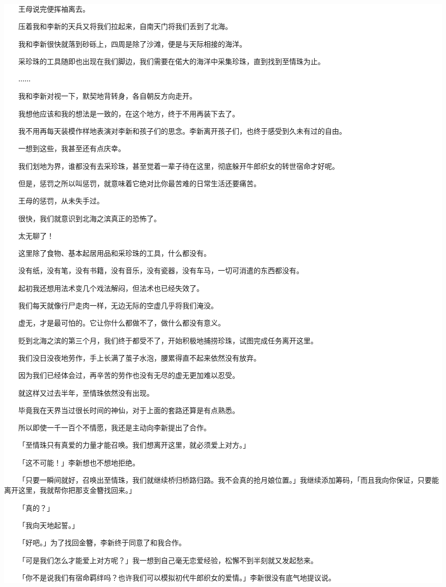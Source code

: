 &emsp;&emsp;王母说完便挥袖离去。  
  
&emsp;&emsp;压着我和李新的天兵又将我们拉起来，自南天门将我们丢到了北海。  
  
&emsp;&emsp;我和李新很快就落到砂砾上，四周是除了沙滩，便是与天际相接的海洋。  
  
&emsp;&emsp;采珍珠的工具随即也出现在我们脚边，我们需要在偌大的海洋中采集珍珠，直到找到至情珠为止。  
  
&emsp;&emsp;……  
  
&emsp;&emsp;我和李新对视一下，默契地背转身，各自朝反方向走开。  
  
&emsp;&emsp;我想他应该和我的想法是一致的，在这个地方，终于不用再装下去了。  
  
&emsp;&emsp;我不用再每天装模作样地表演对李新和孩子们的思念。李新离开孩子们，也终于感受到久未有过的自由。  
  
&emsp;&emsp;一想到这些，我甚至还有点庆幸。  
  
&emsp;&emsp;我们划地为界，谁都没有去采珍珠，甚至觉着一辈子待在这里，彻底躲开牛郎织女的转世宿命才好呢。  
  
&emsp;&emsp;但是，惩罚之所以叫惩罚，就意味着它绝对比你最苦难的日常生活还要痛苦。  
  
&emsp;&emsp;王母的惩罚，从未失手过。  
  
&emsp;&emsp;很快，我们就意识到北海之滨真正的恐怖了。  
  
&emsp;&emsp;太无聊了！  
  
&emsp;&emsp;这里除了食物、基本起居用品和采珍珠的工具，什么都没有。  
  
&emsp;&emsp;没有纸，没有笔，没有书籍，没有音乐，没有瓷器，没有车马，一切可消遣的东西都没有。  
  
&emsp;&emsp;起初我还想用法术变几个戏法解闷，但法术也已经失效了。  
  
&emsp;&emsp;我们每天就像行尸走肉一样，无边无际的空虚几乎将我们淹没。  
  
&emsp;&emsp;虚无，才是最可怕的。它让你什么都做不了，做什么都没有意义。  
  
&emsp;&emsp;贬到北海之滨的第三个月，我们终于都受不了，开始积极地捕捞珍珠，试图完成任务离开这里。  
  
&emsp;&emsp;我们没日没夜地劳作，手上长满了茧子水泡，腰累得直不起来依然没有放弃。  
  
&emsp;&emsp;因为我们已经体会过，再辛苦的劳作也没有无尽的虚无更加难以忍受。  
  
&emsp;&emsp;就这样又过去半年，至情珠依然没有出现。  
  
&emsp;&emsp;毕竟我在天界当过很长时间的神仙，对于上面的套路还算是有点熟悉。  
  
&emsp;&emsp;所以即使一千一百个不情愿，我还是主动向李新提出了合作。  
  
&emsp;&emsp;「至情珠只有真爱的力量才能召唤。我们想离开这里，就必须爱上对方。」  
  
&emsp;&emsp;「这不可能！」李新想也不想地拒绝。  
  
&emsp;&emsp;「只要一瞬间就好，召唤出至情珠，我们就继续桥归桥路归路。我不会真的抢月娘位置。」我继续添加筹码，「而且我向你保证，只要能离开这里，我就帮你把那支金簪找回来。」  
  
&emsp;&emsp;「真的？」  
  
&emsp;&emsp;「我向天地起誓。」  
  
&emsp;&emsp;「好吧。」为了找回金簪，李新终于同意了和我合作。  
  
&emsp;&emsp;「可是我们怎么才能爱上对方呢？」我一想到自己毫无恋爱经验，松懈不到半刻就又发起愁来。  
  
&emsp;&emsp;「你不是说我们有宿命羁绊吗？也许我们可以模拟初代牛郎织女的爱情。」李新很没有底气地提议说。  
  